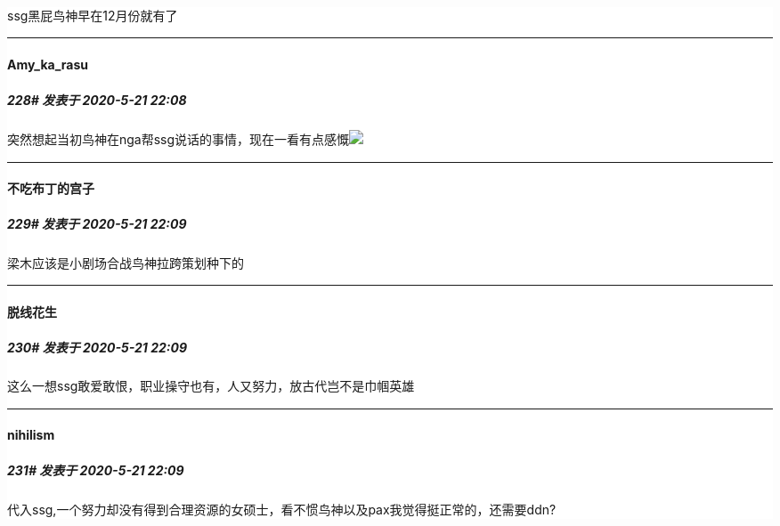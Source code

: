 


ssg黑屁鸟神早在12月份就有了







*****

####  Amy_ka_rasu  
##### 228#       发表于 2020-5-21 22:08




突然想起当初鸟神在nga帮ssg说话的事情，现在一看有点感慨<img src="https://static.saraba1st.com/image/smiley/face2017/001.png" referrerpolicy="no-referrer">







*****

####  不吃布丁的宫子  
##### 229#       发表于 2020-5-21 22:09




梁木应该是小剧场合战鸟神拉跨策划种下的







*****

####  脱线花生  
##### 230#       发表于 2020-5-21 22:09




这么一想ssg敢爱敢恨，职业操守也有，人又努力，放古代岂不是巾帼英雄







*****

####  nihilism  
##### 231#       发表于 2020-5-21 22:09




代入ssg,一个努力却没有得到合理资源的女硕士，看不惯鸟神以及pax我觉得挺正常的，还需要ddn?


